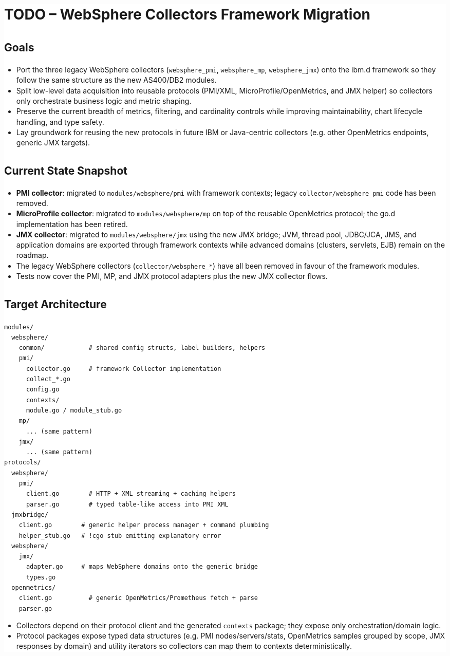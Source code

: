 # TODO – WebSphere Collectors Framework Migration

## Goals
- Port the three legacy WebSphere collectors (`websphere_pmi`, `websphere_mp`, `websphere_jmx`) onto the ibm.d framework so they follow the same structure as the new AS400/DB2 modules.
- Split low-level data acquisition into reusable protocols (PMI/XML, MicroProfile/OpenMetrics, and JMX helper) so collectors only orchestrate business logic and metric shaping.
- Preserve the current breadth of metrics, filtering, and cardinality controls while improving maintainability, chart lifecycle handling, and type safety.
- Lay groundwork for reusing the new protocols in future IBM or Java-centric collectors (e.g. other OpenMetrics endpoints, generic JMX targets).

## Current State Snapshot
- **PMI collector**: migrated to `modules/websphere/pmi` with framework contexts; legacy `collector/websphere_pmi` code has been removed.
- **MicroProfile collector**: migrated to `modules/websphere/mp` on top of the reusable OpenMetrics protocol; the go.d implementation has been retired.
- **JMX collector**: migrated to `modules/websphere/jmx` using the new JMX bridge; JVM, thread pool, JDBC/JCA, JMS, and application domains are exported through framework contexts while advanced domains (clusters, servlets, EJB) remain on the roadmap.
- The legacy WebSphere collectors (`collector/websphere_*`) have all been removed in favour of the framework modules.
- Tests now cover the PMI, MP, and JMX protocol adapters plus the new JMX collector flows.

## Target Architecture
```
modules/
  websphere/
    common/            # shared config structs, label builders, helpers
    pmi/
      collector.go     # framework Collector implementation
      collect_*.go
      config.go
      contexts/
      module.go / module_stub.go
    mp/
      ... (same pattern)
    jmx/
      ... (same pattern)
protocols/
  websphere/
    pmi/
      client.go        # HTTP + XML streaming + caching helpers
      parser.go        # typed table-like access into PMI XML
  jmxbridge/
    client.go        # generic helper process manager + command plumbing
    helper_stub.go   # !cgo stub emitting explanatory error
  websphere/
    jmx/
      adapter.go     # maps WebSphere domains onto the generic bridge
      types.go
  openmetrics/
    client.go          # generic OpenMetrics/Prometheus fetch + parse
    parser.go
```
- Collectors depend on their protocol client and the generated `contexts` package; they expose only orchestration/domain logic.
- Protocol packages expose typed data structures (e.g. PMI nodes/servers/stats, OpenMetrics samples grouped by scope, JMX responses by domain) and utility iterators so collectors can map them to contexts deterministically.
